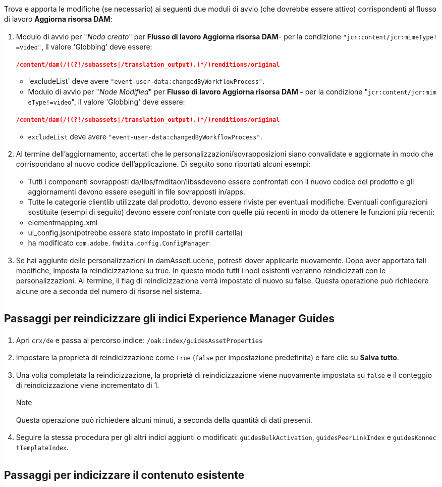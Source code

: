    Trova e apporta le modifiche \(se necessario\) ai seguenti due moduli di avvio \(che dovrebbe essere attivo\) corrispondenti al flusso di lavoro **Aggiorna risorsa DAM**:

1. Modulo di avvio per &quot;*Nodo creato*&quot; per **Flusso di lavoro Aggiorna risorsa DAM**- per la condizione `"jcr:content/jcr:mimeType!=video"`, il valore &#39;Globbing&#39; deve essere:

   ```json
   /content/dam(/((?!/subassets|/translation_output).)*/)renditions/original
   ```

   - &#39;excludeList&#39; deve avere `"event-user-data:changedByWorkflowProcess"`.
   - Modulo di avvio per &quot;*Node Modified*&quot; per **Flusso di lavoro Aggiorna risorsa DAM -** per la condizione &quot;`jcr:content/jcr:mimeType!=video`&quot;, il valore &#39;Globbing&#39; deve essere:

   ```json
   /content/dam(/((?!/subassets|/translation_output).)*/)renditions/original
   ```

   - `excludeList` deve avere `"event-user-data:changedByWorkflowProcess"`.

1. Al termine dell’aggiornamento, accertati che le personalizzazioni/sovrapposizioni siano convalidate e aggiornate in modo che corrispondano al nuovo codice dell’applicazione. Di seguito sono riportati alcuni esempi:
   - Tutti i componenti sovrapposti da/libs/fmditaor/libssdevono essere confrontati con il nuovo codice del prodotto e gli aggiornamenti devono essere eseguiti in file sovrapposti in/apps.
   - Tutte le categorie clientlib utilizzate dal prodotto, devono essere riviste per eventuali modifiche. Eventuali configurazioni sostituite \(esempi di seguito\) devono essere confrontate con quelle più recenti in modo da ottenere le funzioni più recenti:
   - elementmapping.xml
   - ui\_config.json\(potrebbe essere stato impostato in profili cartella\)
   - ha modificato `com.adobe.fmdita.config.ConfigManager`

1. Se hai aggiunto delle personalizzazioni in damAssetLucene, potresti dover applicarle nuovamente. Dopo aver apportato tali modifiche, imposta la reindicizzazione su true. In questo modo tutti i nodi esistenti verranno reindicizzati con le personalizzazioni. Al termine, il flag di reindicizzazione verrà impostato di nuovo su false. Questa operazione può richiedere alcune ore a seconda del numero di risorse nel sistema.

## Passaggi per reindicizzare gli indici Experience Manager Guides

1. Apri `crx/de` e passa al percorso indice: `/oak:index/guidesAssetProperties`
2. Impostare la proprietà di reindicizzazione come `true` (`false` per impostazione predefinita) e fare clic su **Salva tutto**.
3. Una volta completata la reindicizzazione, la proprietà di reindicizzazione viene nuovamente impostata su `false` e il conteggio di reindicizzazione viene incrementato di 1.

   >[!NOTE]
   >
   > Questa operazione può richiedere alcuni minuti, a seconda della quantità di dati presenti.
4. Seguire la stessa procedura per gli altri indici aggiunti o modificati: `guidesBulkActivation`, `guidesPeerLinkIndex` e `guidesKonnectTemplateIndex`.

## Passaggi per indicizzare il contenuto esistente
